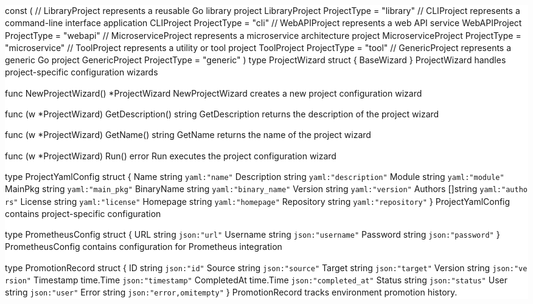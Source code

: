 const (
	// LibraryProject represents a reusable Go library project
	LibraryProject ProjectType = "library"
	// CLIProject represents a command-line interface application
	CLIProject ProjectType = "cli"
	// WebAPIProject represents a web API service
	WebAPIProject ProjectType = "webapi"
	// MicroserviceProject represents a microservice architecture project
	MicroserviceProject ProjectType = "microservice"
	// ToolProject represents a utility or tool project
	ToolProject ProjectType = "tool"
	// GenericProject represents a generic Go project
	GenericProject ProjectType = "generic"
)
type ProjectWizard struct {
	BaseWizard
}
    ProjectWizard handles project-specific configuration wizards

func NewProjectWizard() *ProjectWizard
    NewProjectWizard creates a new project configuration wizard

func (w *ProjectWizard) GetDescription() string
    GetDescription returns the description of the project wizard

func (w *ProjectWizard) GetName() string
    GetName returns the name of the project wizard

func (w *ProjectWizard) Run() error
    Run executes the project configuration wizard

type ProjectYamlConfig struct {
	Name        string   `yaml:"name"`
	Description string   `yaml:"description"`
	Module      string   `yaml:"module"`
	MainPkg     string   `yaml:"main_pkg"`
	BinaryName  string   `yaml:"binary_name"`
	Version     string   `yaml:"version"`
	Authors     []string `yaml:"authors"`
	License     string   `yaml:"license"`
	Homepage    string   `yaml:"homepage"`
	Repository  string   `yaml:"repository"`
}
    ProjectYamlConfig contains project-specific configuration

type PrometheusConfig struct {
	URL      string `json:"url"`
	Username string `json:"username"`
	Password string `json:"password"`
}
    PrometheusConfig contains configuration for Prometheus integration

type PromotionRecord struct {
	ID          string    `json:"id"`
	Source      string    `json:"source"`
	Target      string    `json:"target"`
	Version     string    `json:"version"`
	Timestamp   time.Time `json:"timestamp"`
	CompletedAt time.Time `json:"completed_at"`
	Status      string    `json:"status"`
	User        string    `json:"user"`
	Error       string    `json:"error,omitempty"`
}
    PromotionRecord tracks environment promotion history.
